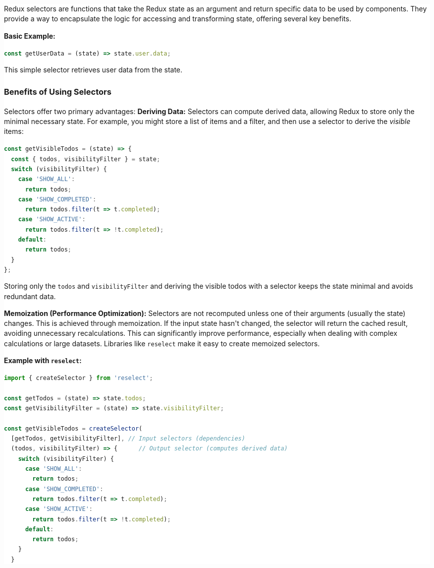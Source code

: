 Redux selectors are functions that take the Redux state as an argument and return specific data to be used by components.  They provide a way to encapsulate the logic for accessing and transforming state, offering several key benefits.

**Basic Example:**

```javascript
const getUserData = (state) => state.user.data;
```
This simple selector retrieves user data from the state.

### Benefits of Using Selectors

Selectors offer two primary advantages:
**Deriving Data:** Selectors can compute derived data, allowing Redux to store only the minimal necessary state. For 
example, you might store a list of items and a filter, and then use a selector to derive the *visible* items:
```javascript
const getVisibleTodos = (state) => {
  const { todos, visibilityFilter } = state;
  switch (visibilityFilter) {
    case 'SHOW_ALL':
      return todos;
    case 'SHOW_COMPLETED':
      return todos.filter(t => t.completed);
    case 'SHOW_ACTIVE':
      return todos.filter(t => !t.completed);
    default:
      return todos;
  }
};
```
Storing only the `todos` and `visibilityFilter` and deriving the visible todos with a selector keeps the state minimal
and avoids redundant data.

**Memoization (Performance Optimization):** Selectors are not recomputed unless one of their arguments (usually the
state) changes. This is achieved through memoization. If the input state hasn't changed, the selector will return the
cached result, avoiding unnecessary recalculations. This can significantly improve performance, especially when dealing 
with complex calculations or large datasets. Libraries like `reselect` make it easy to create memoized selectors.

**Example with `reselect`:**
```js
import { createSelector } from 'reselect';

const getTodos = (state) => state.todos;
const getVisibilityFilter = (state) => state.visibilityFilter;

const getVisibleTodos = createSelector(
  [getTodos, getVisibilityFilter], // Input selectors (dependencies)
  (todos, visibilityFilter) => {      // Output selector (computes derived data)
    switch (visibilityFilter) {
      case 'SHOW_ALL':
        return todos;
      case 'SHOW_COMPLETED':
        return todos.filter(t => t.completed);
      case 'SHOW_ACTIVE':
        return todos.filter(t => !t.completed);
      default:
        return todos;
    }
  }
```